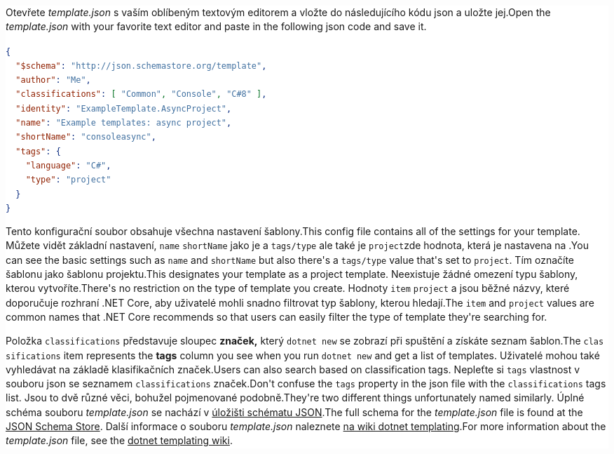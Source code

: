 <span data-ttu-id="2c829-144">Otevřete _template.json_ s vaším oblíbeným textovým editorem a vložte do následujícího kódu json a uložte jej.</span><span class="sxs-lookup"><span data-stu-id="2c829-144">Open the _template.json_ with your favorite text editor and paste in the following json code and save it.</span></span>

```json
{
  "$schema": "http://json.schemastore.org/template",
  "author": "Me",
  "classifications": [ "Common", "Console", "C#8" ],
  "identity": "ExampleTemplate.AsyncProject",
  "name": "Example templates: async project",
  "shortName": "consoleasync",
  "tags": {
    "language": "C#",
    "type": "project"
  }
}
```

<span data-ttu-id="2c829-145">Tento konfigurační soubor obsahuje všechna nastavení šablony.</span><span class="sxs-lookup"><span data-stu-id="2c829-145">This config file contains all of the settings for your template.</span></span> <span data-ttu-id="2c829-146">Můžete vidět základní nastavení, `name` `shortName` jako je a `tags/type` ale také je `project`zde hodnota, která je nastavena na .</span><span class="sxs-lookup"><span data-stu-id="2c829-146">You can see the basic settings such as `name` and `shortName` but also there's a `tags/type` value that's set to `project`.</span></span> <span data-ttu-id="2c829-147">Tím označíte šablonu jako šablonu projektu.</span><span class="sxs-lookup"><span data-stu-id="2c829-147">This designates your template as a project template.</span></span> <span data-ttu-id="2c829-148">Neexistuje žádné omezení typu šablony, kterou vytvoříte.</span><span class="sxs-lookup"><span data-stu-id="2c829-148">There's no restriction on the type of template you create.</span></span> <span data-ttu-id="2c829-149">Hodnoty `item` `project` a jsou běžné názvy, které doporučuje rozhraní .NET Core, aby uživatelé mohli snadno filtrovat typ šablony, kterou hledají.</span><span class="sxs-lookup"><span data-stu-id="2c829-149">The `item` and `project` values are common names that .NET Core recommends so that users can easily filter the type of template they're searching for.</span></span>

<span data-ttu-id="2c829-150">Položka `classifications` představuje sloupec **značek,** který `dotnet new` se zobrazí při spuštění a získáte seznam šablon.</span><span class="sxs-lookup"><span data-stu-id="2c829-150">The `classifications` item represents the **tags** column you see when you run `dotnet new` and get a list of templates.</span></span> <span data-ttu-id="2c829-151">Uživatelé mohou také vyhledávat na základě klasifikačních značek.</span><span class="sxs-lookup"><span data-stu-id="2c829-151">Users can also search based on classification tags.</span></span> <span data-ttu-id="2c829-152">Nepleťte si `tags` vlastnost v souboru json se seznamem `classifications` značek.</span><span class="sxs-lookup"><span data-stu-id="2c829-152">Don't confuse the `tags` property in the json file with the `classifications` tags list.</span></span> <span data-ttu-id="2c829-153">Jsou to dvě různé věci, bohužel pojmenované podobně.</span><span class="sxs-lookup"><span data-stu-id="2c829-153">They're two different things unfortunately named similarly.</span></span> <span data-ttu-id="2c829-154">Úplné schéma souboru *template.json* se nachází v [úložišti schématu JSON](http://json.schemastore.org/template).</span><span class="sxs-lookup"><span data-stu-id="2c829-154">The full schema for the *template.json* file is found at the [JSON Schema Store](http://json.schemastore.org/template).</span></span> <span data-ttu-id="2c829-155">Další informace o souboru *template.json* naleznete [na wiki dotnet templating](https://github.com/dotnet/templating/wiki).</span><span class="sxs-lookup"><span data-stu-id="2c829-155">For more information about the *template.json* file, see the [dotnet templating wiki](https://github.com/dotnet/templating/wiki).</span></span>
